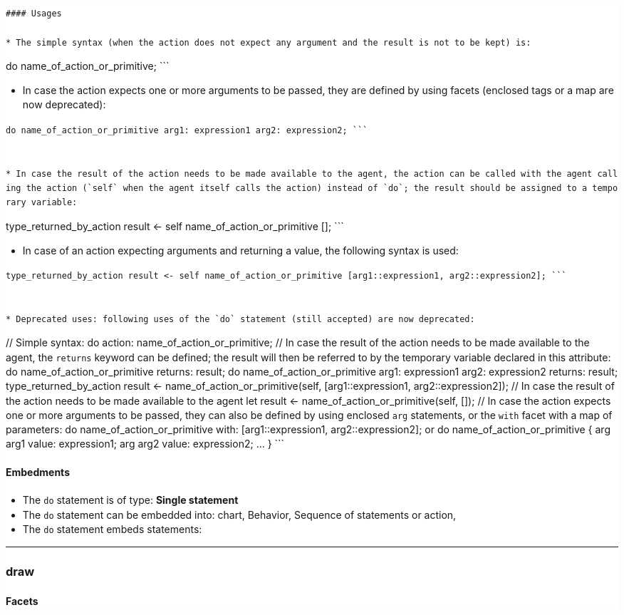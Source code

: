 ```
#### Usages

* The simple syntax (when the action does not expect any argument and the result is not to be kept) is:

```
do name_of_action_or_primitive; ```


* In case the action expects one or more arguments to be passed, they are defined by using facets (enclosed tags or a map are now deprecated):

```
do name_of_action_or_primitive arg1: expression1 arg2: expression2; ```


* In case the result of the action needs to be made available to the agent, the action can be called with the agent calling the action (`self` when the agent itself calls the action) instead of `do`; the result should be assigned to a temporary variable:

```
type_returned_by_action result <- self name_of_action_or_primitive []; ```


* In case of an action expecting arguments and returning a value, the following syntax is used:

```
type_returned_by_action result <- self name_of_action_or_primitive [arg1::expression1, arg2::expression2]; ```


* Deprecated uses: following uses of the `do` statement (still accepted) are now deprecated:

```
// Simple syntax:  do action: name_of_action_or_primitive;  // In case the result of the action needs to be made available to the agent, the `returns` keyword can be defined; the result will then be referred to by the temporary variable declared in this attribute: do name_of_action_or_primitive returns: result; do name_of_action_or_primitive arg1: expression1 arg2: expression2 returns: result; type_returned_by_action result <- name_of_action_or_primitive(self, [arg1::expression1, arg2::expression2]);  // In case the result of the action needs to be made available to the agent let result <- name_of_action_or_primitive(self, []);  // In case the action expects one or more arguments to be passed, they can also be defined by using enclosed `arg` statements, or the `with` facet with a map of parameters: do name_of_action_or_primitive with: [arg1::expression1, arg2::expression2];  or  do name_of_action_or_primitive {      arg arg1 value: expression1;      arg arg2 value: expression2;      ... } ```



#### Embedments
* The `do` statement is of type: **Single statement**
* The `do` statement can be embedded into: chart, Behavior, Sequence of statements or action, 
* The `do` statement embeds statements: 

----

[//]: # (keyword|statement_draw)
### draw 
#### Facets 


[//]: # (keyword|statement_=)
[//]: # (keyword|statement_action)
[//]: # (keyword|statement_add)
[//]: # (keyword|statement_agents)
[//]: # (keyword|statement_annealing)
[//]: # (keyword|statement_ask)
[//]: # (keyword|statement_aspect)
[//]: # (keyword|statement_assert)
[//]: # (keyword|statement_benchmark)
[//]: # (keyword|statement_break)
[//]: # (keyword|statement_camera)
[//]: # (keyword|statement_capture)
[//]: # (keyword|statement_catch)
[//]: # (keyword|statement_chart)
[//]: # (keyword|statement_conscious_contagion)
[//]: # (keyword|statement_create)
[//]: # (keyword|statement_data)
[//]: # (keyword|statement_datalist)
[//]: # (keyword|statement_default)
[//]: # (keyword|statement_diffuse)
[//]: # (keyword|statement_display)
[//]: # (keyword|statement_display_grid)
[//]: # (keyword|statement_display_population)
[//]: # (keyword|statement_do)
[//]: # (keyword|statement_else)
[//]: # (keyword|statement_emotional_contagion)
[//]: # (keyword|statement_enter)
[//]: # (keyword|statement_equation)
[//]: # (keyword|statement_error)
[//]: # (keyword|statement_event)
[//]: # (keyword|statement_exhaustive)
[//]: # (keyword|statement_exit)
[//]: # (keyword|statement_experiment)
[//]: # (keyword|statement_focus)
[//]: # (keyword|statement_focus_on)
[//]: # (keyword|statement_genetic)
[//]: # (keyword|statement_graphics)
[//]: # (keyword|statement_highlight)
[//]: # (keyword|statement_hill_climbing)
[//]: # (keyword|statement_if)
[//]: # (keyword|statement_image)
[//]: # (keyword|statement_inspect)
[//]: # (keyword|statement_let)
[//]: # (keyword|statement_light)
[//]: # (keyword|statement_loop)